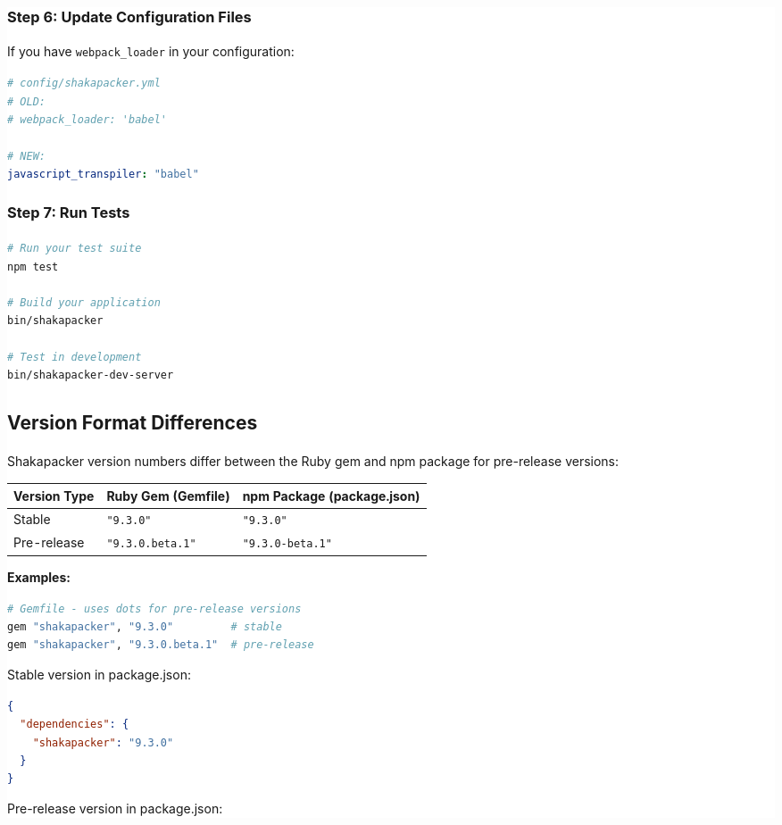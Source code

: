 ### Step 6: Update Configuration Files

If you have `webpack_loader` in your configuration:

```yml
# config/shakapacker.yml
# OLD:
# webpack_loader: 'babel'

# NEW:
javascript_transpiler: "babel"
```

### Step 7: Run Tests

```bash
# Run your test suite
npm test

# Build your application
bin/shakapacker

# Test in development
bin/shakapacker-dev-server
```

## Version Format Differences

Shakapacker version numbers differ between the Ruby gem and npm package for pre-release versions:

| Version Type | Ruby Gem (Gemfile) | npm Package (package.json) |
| ------------ | ------------------ | -------------------------- |
| Stable       | `"9.3.0"`          | `"9.3.0"`                  |
| Pre-release  | `"9.3.0.beta.1"`   | `"9.3.0-beta.1"`           |

**Examples:**

```ruby
# Gemfile - uses dots for pre-release versions
gem "shakapacker", "9.3.0"         # stable
gem "shakapacker", "9.3.0.beta.1"  # pre-release
```

Stable version in package.json:

```json
{
  "dependencies": {
    "shakapacker": "9.3.0"
  }
}
```

Pre-release version in package.json:
